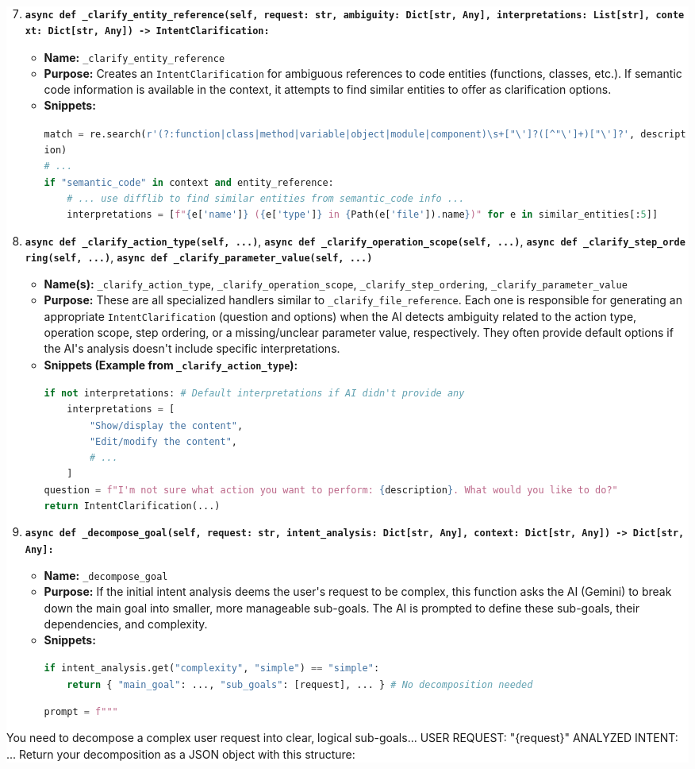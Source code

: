 7.  **`async def _clarify_entity_reference(self, request: str, ambiguity: Dict[str, Any], interpretations: List[str], context: Dict[str, Any]) -> IntentClarification:`**
    *   **Name:** `_clarify_entity_reference`
    *   **Purpose:** Creates an `IntentClarification` for ambiguous references to code entities (functions, classes, etc.). If semantic code information is available in the context, it attempts to find similar entities to offer as clarification options.
    *   **Snippets:**
        ```python
        match = re.search(r'(?:function|class|method|variable|object|module|component)\s+["\']?([^"\']+)["\']?', description)
        # ...
        if "semantic_code" in context and entity_reference:
            # ... use difflib to find similar entities from semantic_code info ...
            interpretations = [f"{e['name']} ({e['type']} in {Path(e['file']).name})" for e in similar_entities[:5]]
        ```

8.  **`async def _clarify_action_type(self, ...)`**, **`async def _clarify_operation_scope(self, ...)`**, **`async def _clarify_step_ordering(self, ...)`**, **`async def _clarify_parameter_value(self, ...)`**
    *   **Name(s):** `_clarify_action_type`, `_clarify_operation_scope`, `_clarify_step_ordering`, `_clarify_parameter_value`
    *   **Purpose:** These are all specialized handlers similar to `_clarify_file_reference`. Each one is responsible for generating an appropriate `IntentClarification` (question and options) when the AI detects ambiguity related to the action type, operation scope, step ordering, or a missing/unclear parameter value, respectively. They often provide default options if the AI's analysis doesn't include specific interpretations.
    *   **Snippets (Example from `_clarify_action_type`):**
        ```python
        if not interpretations: # Default interpretations if AI didn't provide any
            interpretations = [
                "Show/display the content",
                "Edit/modify the content",
                # ...
            ]
        question = f"I'm not sure what action you want to perform: {description}. What would you like to do?"
        return IntentClarification(...)
        ```

9.  **`async def _decompose_goal(self, request: str, intent_analysis: Dict[str, Any], context: Dict[str, Any]) -> Dict[str, Any]:`**
    *   **Name:** `_decompose_goal`
    *   **Purpose:** If the initial intent analysis deems the user's request to be complex, this function asks the AI (Gemini) to break down the main goal into smaller, more manageable sub-goals. The AI is prompted to define these sub-goals, their dependencies, and complexity.
    *   **Snippets:**
        ```python
        if intent_analysis.get("complexity", "simple") == "simple":
            return { "main_goal": ..., "sub_goals": [request], ... } # No decomposition needed
        ```
        ```python
        prompt = f"""
You need to decompose a complex user request into clear, logical sub-goals...
USER REQUEST: "{request}"
ANALYZED INTENT: ...
Return your decomposition as a JSON object with this structure: